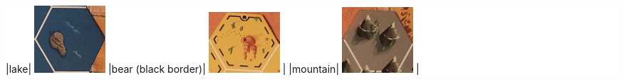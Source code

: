 |lake| <img src="./assets/images/tiles/lake.png" width=100> |bear (black border)| <img src="./assets/images/tiles/bear.png" width=100> |
|mountain| <img src="./assets/images/tiles/mountain.png" width=100> |
